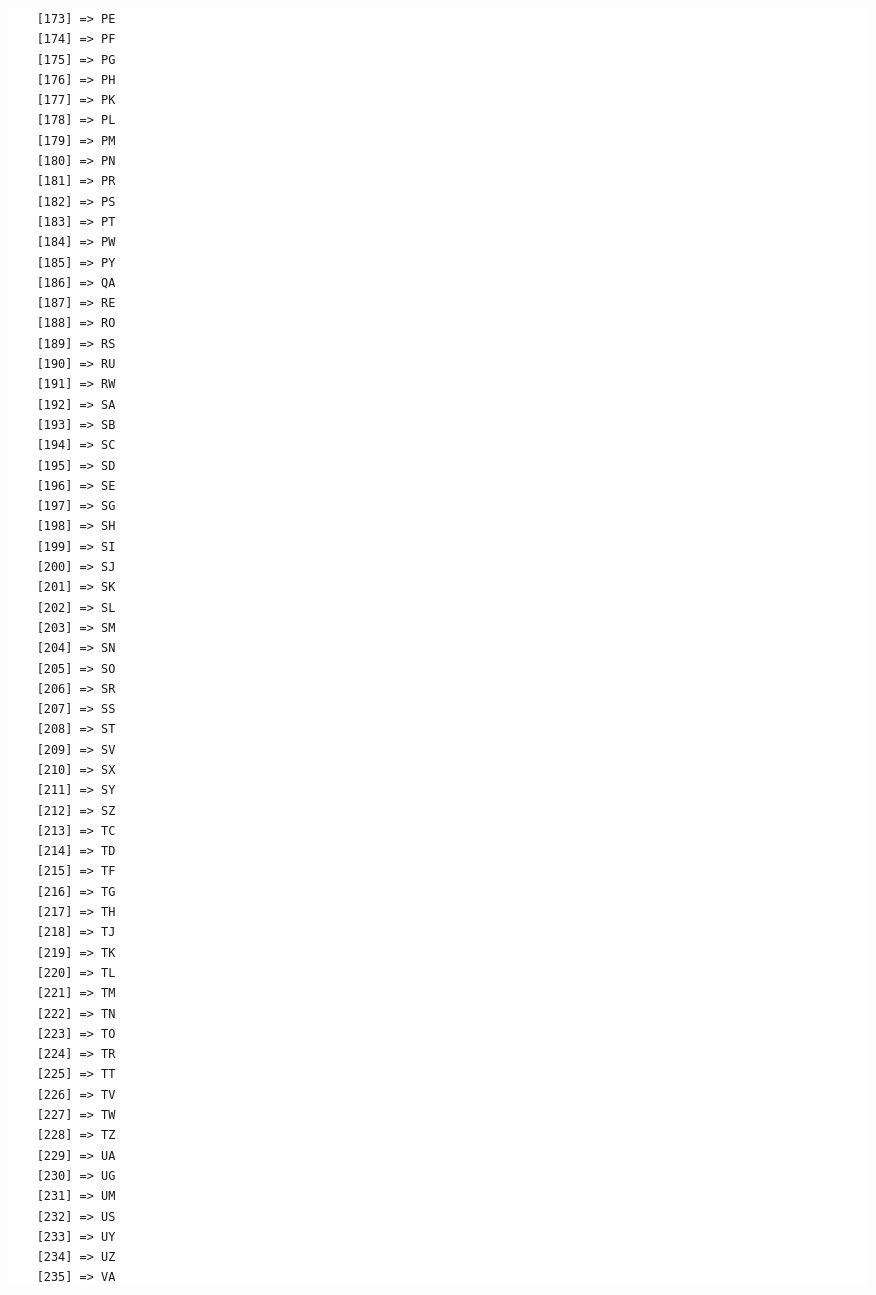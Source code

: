 ```
    [173] => PE
    [174] => PF
    [175] => PG
    [176] => PH
    [177] => PK
    [178] => PL
    [179] => PM
    [180] => PN
    [181] => PR
    [182] => PS
    [183] => PT
    [184] => PW
    [185] => PY
    [186] => QA
    [187] => RE
    [188] => RO
    [189] => RS
    [190] => RU
    [191] => RW
    [192] => SA
    [193] => SB
    [194] => SC
    [195] => SD
    [196] => SE
    [197] => SG
    [198] => SH
    [199] => SI
    [200] => SJ
    [201] => SK
    [202] => SL
    [203] => SM
    [204] => SN
    [205] => SO
    [206] => SR
    [207] => SS
    [208] => ST
    [209] => SV
    [210] => SX
    [211] => SY
    [212] => SZ
    [213] => TC
    [214] => TD
    [215] => TF
    [216] => TG
    [217] => TH
    [218] => TJ
    [219] => TK
    [220] => TL
    [221] => TM
    [222] => TN
    [223] => TO
    [224] => TR
    [225] => TT
    [226] => TV
    [227] => TW
    [228] => TZ
    [229] => UA
    [230] => UG
    [231] => UM
    [232] => US
    [233] => UY
    [234] => UZ
    [235] => VA
```